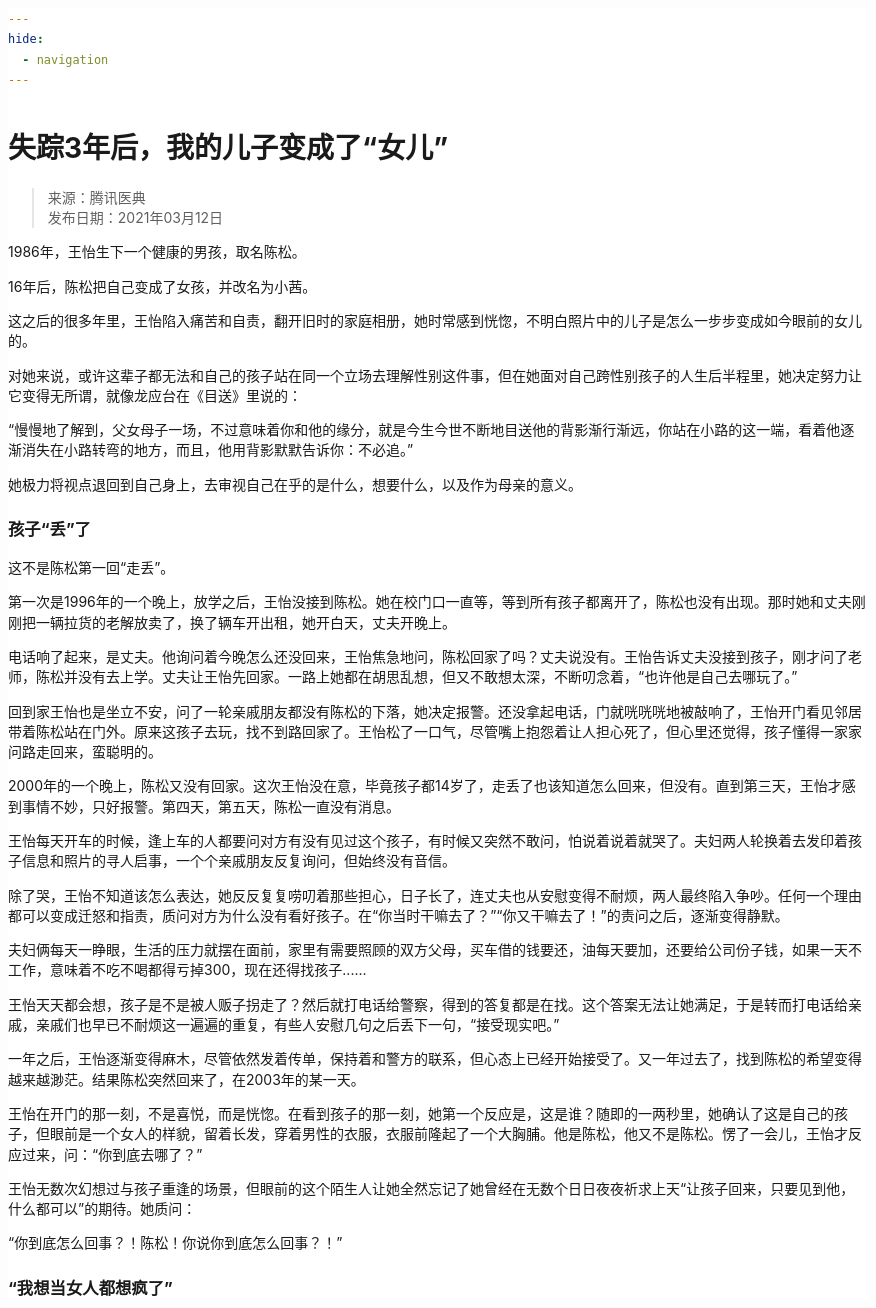 ```yaml
---
hide:
  - navigation
---
```


# 失踪3年后，我的儿子变成了“女儿”

> 来源：腾讯医典  
> 发布日期：2021年03月12日

1986年，王怡生下一个健康的男孩，取名陈松。

16年后，陈松把自己变成了女孩，并改名为小茜。

这之后的很多年里，王怡陷入痛苦和自责，翻开旧时的家庭相册，她时常感到恍惚，不明白照片中的儿子是怎么一步步变成如今眼前的女儿的。

对她来说，或许这辈子都无法和自己的孩子站在同一个立场去理解性别这件事，但在她面对自己跨性别孩子的人生后半程里，她决定努力让它变得无所谓，就像龙应台在《目送》里说的：

“慢慢地了解到，父女母子一场，不过意味着你和他的缘分，就是今生今世不断地目送他的背影渐行渐远，你站在小路的这一端，看着他逐渐消失在小路转弯的地方，而且，他用背影默默告诉你：不必追。”

她极力将视点退回到自己身上，去审视自己在乎的是什么，想要什么，以及作为母亲的意义。

### 孩子“丢”了

这不是陈松第一回“走丢”。

第一次是1996年的一个晚上，放学之后，王怡没接到陈松。她在校门口一直等，等到所有孩子都离开了，陈松也没有出现。那时她和丈夫刚刚把一辆拉货的老解放卖了，换了辆车开出租，她开白天，丈夫开晚上。

电话响了起来，是丈夫。他询问着今晚怎么还没回来，王怡焦急地问，陈松回家了吗？丈夫说没有。王怡告诉丈夫没接到孩子，刚才问了老师，陈松并没有去上学。丈夫让王怡先回家。一路上她都在胡思乱想，但又不敢想太深，不断叨念着，“也许他是自己去哪玩了。”

回到家王怡也是坐立不安，问了一轮亲戚朋友都没有陈松的下落，她决定报警。还没拿起电话，门就咣咣咣地被敲响了，王怡开门看见邻居带着陈松站在门外。原来这孩子去玩，找不到路回家了。王怡松了一口气，尽管嘴上抱怨着让人担心死了，但心里还觉得，孩子懂得一家家问路走回来，蛮聪明的。

2000年的一个晚上，陈松又没有回家。这次王怡没在意，毕竟孩子都14岁了，走丢了也该知道怎么回来，但没有。直到第三天，王怡才感到事情不妙，只好报警。第四天，第五天，陈松一直没有消息。

王怡每天开车的时候，逢上车的人都要问对方有没有见过这个孩子，有时候又突然不敢问，怕说着说着就哭了。夫妇两人轮换着去发印着孩子信息和照片的寻人启事，一个个亲戚朋友反复询问，但始终没有音信。

除了哭，王怡不知道该怎么表达，她反反复复唠叨着那些担心，日子长了，连丈夫也从安慰变得不耐烦，两人最终陷入争吵。任何一个理由都可以变成迁怒和指责，质问对方为什么没有看好孩子。在“你当时干嘛去了？”“你又干嘛去了！”的责问之后，逐渐变得静默。

夫妇俩每天一睁眼，生活的压力就摆在面前，家里有需要照顾的双方父母，买车借的钱要还，油每天要加，还要给公司份子钱，如果一天不工作，意味着不吃不喝都得亏掉300，现在还得找孩子......

王怡天天都会想，孩子是不是被人贩子拐走了？然后就打电话给警察，得到的答复都是在找。这个答案无法让她满足，于是转而打电话给亲戚，亲戚们也早已不耐烦这一遍遍的重复，有些人安慰几句之后丢下一句，“接受现实吧。”

一年之后，王怡逐渐变得麻木，尽管依然发着传单，保持着和警方的联系，但心态上已经开始接受了。又一年过去了，找到陈松的希望变得越来越渺茫。结果陈松突然回来了，在2003年的某一天。

王怡在开门的那一刻，不是喜悦，而是恍惚。在看到孩子的那一刻，她第一个反应是，这是谁？随即的一两秒里，她确认了这是自己的孩子，但眼前是一个女人的样貌，留着长发，穿着男性的衣服，衣服前隆起了一个大胸脯。他是陈松，他又不是陈松。愣了一会儿，王怡才反应过来，问：“你到底去哪了？”

王怡无数次幻想过与孩子重逢的场景，但眼前的这个陌生人让她全然忘记了她曾经在无数个日日夜夜祈求上天“让孩子回来，只要见到他，什么都可以”的期待。她质问：

“你到底怎么回事？！陈松！你说你到底怎么回事？！”

### “我想当女人都想疯了”
